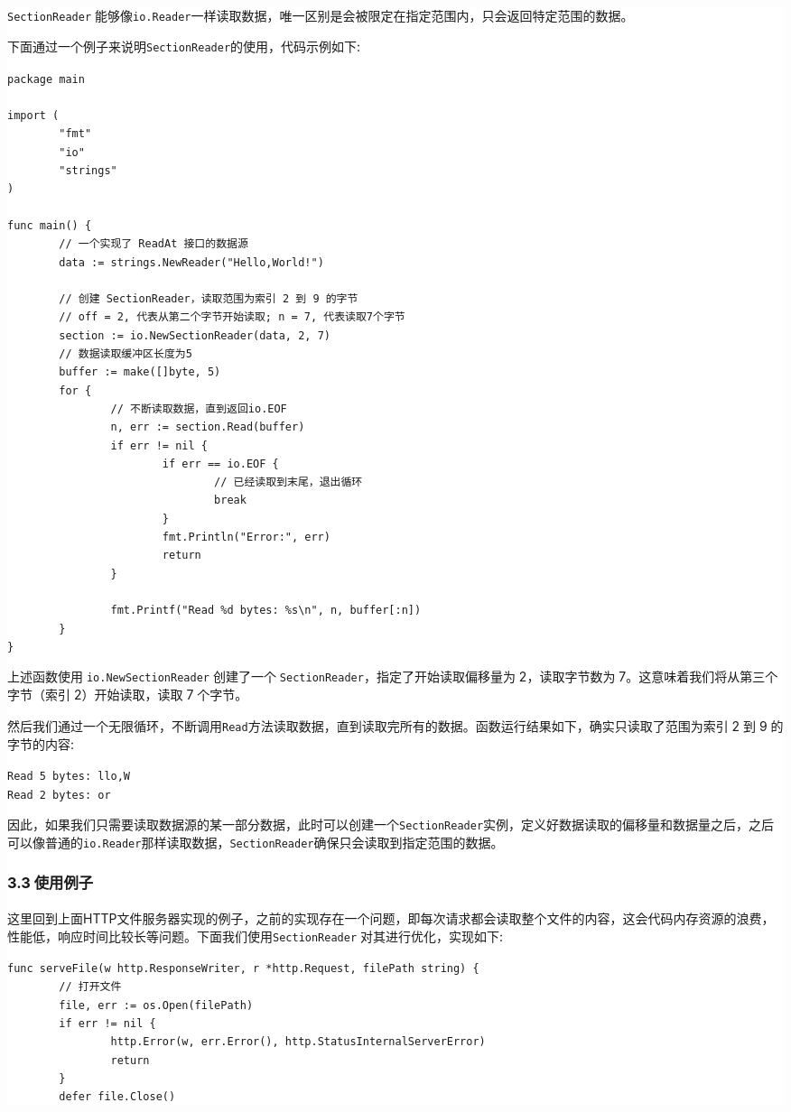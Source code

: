 `SectionReader` 能够像`io.Reader`一样读取数据，唯一区别是会被限定在指定范围内，只会返回特定范围的数据。

下面通过一个例子来说明`SectionReader`的使用，代码示例如下:

    package main
    
    import (
            "fmt"
            "io"
            "strings"
    )
    
    func main() {
            // 一个实现了 ReadAt 接口的数据源
            data := strings.NewReader("Hello,World!")
    
            // 创建 SectionReader，读取范围为索引 2 到 9 的字节
            // off = 2, 代表从第二个字节开始读取; n = 7, 代表读取7个字节
            section := io.NewSectionReader(data, 2, 7)
            // 数据读取缓冲区长度为5
            buffer := make([]byte, 5)
            for {
                    // 不断读取数据，直到返回io.EOF
                    n, err := section.Read(buffer)
                    if err != nil {
                            if err == io.EOF {
                                    // 已经读取到末尾，退出循环
                                    break
                            }
                            fmt.Println("Error:", err)
                            return
                    }
    
                    fmt.Printf("Read %d bytes: %s\n", n, buffer[:n])
            }
    }
    

上述函数使用 `io.NewSectionReader` 创建了一个 `SectionReader`，指定了开始读取偏移量为 2，读取字节数为 7。这意味着我们将从第三个字节（索引 2）开始读取，读取 7 个字节。

然后我们通过一个无限循环，不断调用`Read`方法读取数据，直到读取完所有的数据。函数运行结果如下，确实只读取了范围为索引 2 到 9 的字节的内容:

    Read 5 bytes: llo,W
    Read 2 bytes: or
    

因此，如果我们只需要读取数据源的某一部分数据，此时可以创建一个`SectionReader`实例，定义好数据读取的偏移量和数据量之后，之后可以像普通的`io.Reader`那样读取数据，`SectionReader`确保只会读取到指定范围的数据。

### 3.3 使用例子

这里回到上面HTTP文件服务器实现的例子，之前的实现存在一个问题，即每次请求都会读取整个文件的内容，这会代码内存资源的浪费，性能低，响应时间比较长等问题。下面我们使用`SectionReader` 对其进行优化，实现如下:

    func serveFile(w http.ResponseWriter, r *http.Request, filePath string) {
            // 打开文件
            file, err := os.Open(filePath)
            if err != nil {
                    http.Error(w, err.Error(), http.StatusInternalServerError)
                    return
            }
            defer file.Close()
    
